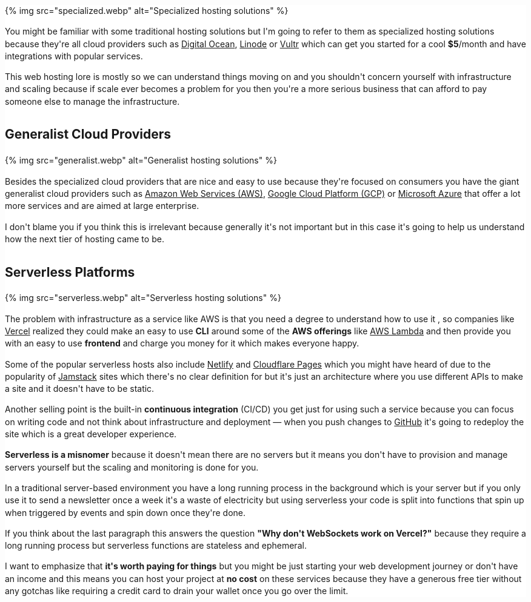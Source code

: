 {% img src="specialized.webp" alt="Specialized hosting solutions" %}

You might be familiar with some traditional hosting solutions but I'm going to refer to them as specialized hosting solutions because they're all cloud providers such as [Digital Ocean](https://www.digitalocean.com/), [Linode](https://www.linode.com/) or [Vultr](https://www.vultr.com/) which can get you started for a cool **$5**/month and have integrations with popular services.

This web hosting lore is mostly so we can understand things moving on and you shouldn't concern yourself with infrastructure and scaling because if scale ever becomes a problem for you then you're a more serious business that can afford to pay someone else to manage the infrastructure.

## Generalist Cloud Providers

{% img src="generalist.webp" alt="Generalist hosting solutions" %}

Besides the specialized cloud providers that are nice and easy to use because they're focused on consumers you have the giant generalist cloud providers such as [Amazon Web Services (AWS)](https://aws.amazon.com/), [Google Cloud Platform (GCP)](https://cloud.google.com/) or [Microsoft Azure](https://azure.microsoft.com/) that offer a lot more services and are aimed at large enterprise.

I don't blame you if you think this is irrelevant because generally it's not important but in this case it's going to help us understand how the next tier of hosting came to be.

## Serverless Platforms

{% img src="serverless.webp" alt="Serverless hosting solutions" %}

The problem with infrastructure as a service like AWS is that you need a degree to understand how to use it , so companies like [Vercel](https://vercel.com/) realized they could make an easy to use **CLI** around some of the **AWS offerings** like [AWS Lambda](https://aws.amazon.com/lambda/) and then provide you with an easy to use **frontend** and charge you money for it which makes everyone happy.

Some of the popular serverless hosts also include [Netlify](https://www.netlify.com/) and [Cloudflare Pages](https://pages.cloudflare.com/) which you might have heard of due to the popularity of [Jamstack](https://jamstack.org/) sites which there's no clear definition for but it's just an architecture where you use different APIs to make a site and it doesn't have to be static.

Another selling point is the built-in **continuous integration** (CI/CD) you get just for using such a service because you can focus on writing code and not think about infrastructure and deployment — when you push changes to [GitHub](https://github.com/) it's going to redeploy the site which is a great developer experience.

**Serverless is a misnomer** because it doesn't mean there are no servers but it means you don't have to provision and manage servers yourself but the scaling and monitoring is done for you.

In a traditional server-based environment you have a long running process in the background which is your server but if you only use it to send a newsletter once a week it's a waste of electricity but using serverless your code is split into functions that spin up when triggered by events and spin down once they're done.

If you think about the last paragraph this answers the question **"Why don't WebSockets work on Vercel?"** because they require a long running process but serverless functions are stateless and ephemeral.

I want to emphasize that **it's worth paying for things** but you might be just starting your web development journey or don't have an income and this means you can host your project at **no cost** on these services because they have a generous free tier without any gotchas like requiring a credit card to drain your wallet once you go over the limit.
